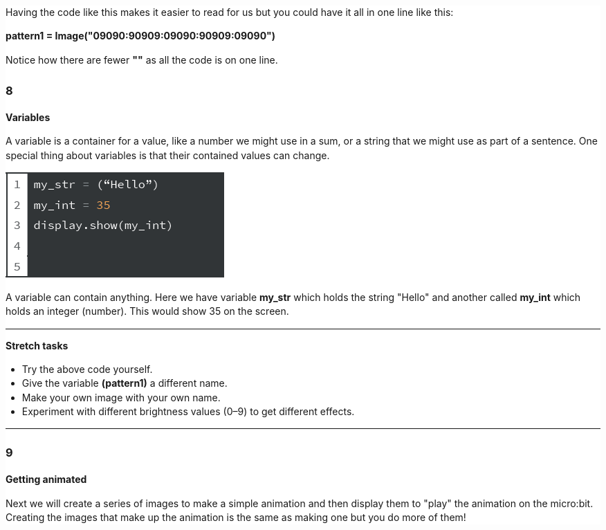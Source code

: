 Having the code like this makes it easier to read for us but you could have it all in one line like this:

**pattern1 = Image("09090:90909:09090:90909:09090")**

Notice how there are fewer **""** as all the code is on one line.

### 8

**Variables**

A variable is a container for a value, like a number we might use in a sum, or a string that we might use as part of a sentence. One special thing about variables is that their contained values can change.

![082_03](/images/082_03.png)

A variable can contain anything. Here we have variable **my_str** which holds the string "Hello" and another called **my_int** which holds an integer (number). This would show 35 on the screen.

___

**Stretch tasks**

- Try the above code yourself.
- Give the variable **(pattern1)** a different name.
- Make your own image with your own name.
- Experiment with different brightness values (0–9) to get different effects.

____

### 9

**Getting animated**

Next we will create a series of images to make a simple animation and then display them to "play" the animation on the micro:bit. Creating the images that make up the animation is the same as making one but you do more of them!
